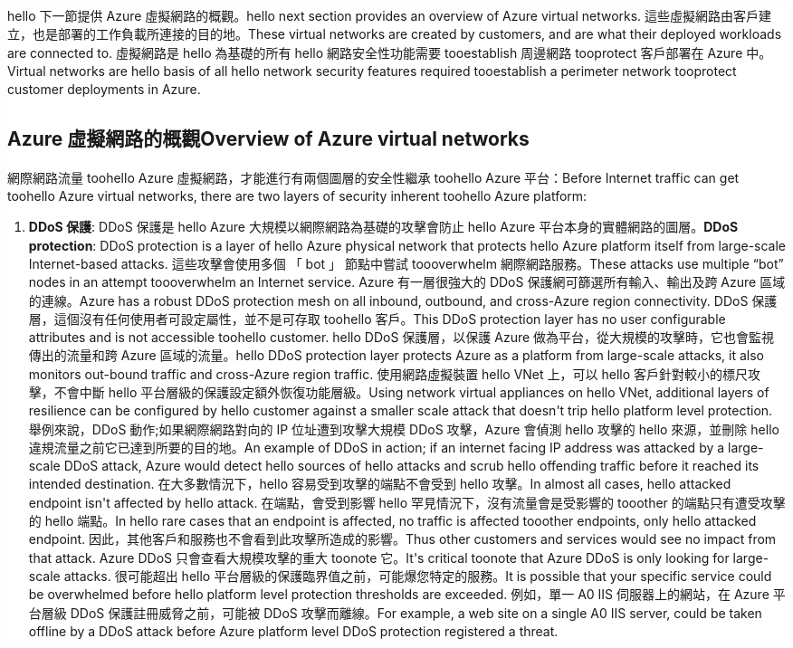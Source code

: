 <span data-ttu-id="ea3e4-166">hello 下一節提供 Azure 虛擬網路的概觀。</span><span class="sxs-lookup"><span data-stu-id="ea3e4-166">hello next section provides an overview of Azure virtual networks.</span></span> <span data-ttu-id="ea3e4-167">這些虛擬網路由客戶建立，也是部署的工作負載所連接的目的地。</span><span class="sxs-lookup"><span data-stu-id="ea3e4-167">These virtual networks are created by customers, and are what their deployed workloads are connected to.</span></span> <span data-ttu-id="ea3e4-168">虛擬網路是 hello 為基礎的所有 hello 網路安全性功能需要 tooestablish 周邊網路 tooprotect 客戶部署在 Azure 中。</span><span class="sxs-lookup"><span data-stu-id="ea3e4-168">Virtual networks are hello basis of all hello network security features required tooestablish a perimeter network tooprotect customer deployments in Azure.</span></span>

## <a name="overview-of-azure-virtual-networks"></a><span data-ttu-id="ea3e4-169">Azure 虛擬網路的概觀</span><span class="sxs-lookup"><span data-stu-id="ea3e4-169">Overview of Azure virtual networks</span></span>
<span data-ttu-id="ea3e4-170">網際網路流量 toohello Azure 虛擬網路，才能進行有兩個圖層的安全性繼承 toohello Azure 平台：</span><span class="sxs-lookup"><span data-stu-id="ea3e4-170">Before Internet traffic can get toohello Azure virtual networks, there are two layers of security inherent toohello Azure platform:</span></span>

1.    <span data-ttu-id="ea3e4-171">**DDoS 保護**: DDoS 保護是 hello Azure 大規模以網際網路為基礎的攻擊會防止 hello Azure 平台本身的實體網路的圖層。</span><span class="sxs-lookup"><span data-stu-id="ea3e4-171">**DDoS protection**: DDoS protection is a layer of hello Azure physical network that protects hello Azure platform itself from large-scale Internet-based attacks.</span></span> <span data-ttu-id="ea3e4-172">這些攻擊會使用多個 「 bot 」 節點中嘗試 toooverwhelm 網際網路服務。</span><span class="sxs-lookup"><span data-stu-id="ea3e4-172">These attacks use multiple “bot” nodes in an attempt toooverwhelm an Internet service.</span></span> <span data-ttu-id="ea3e4-173">Azure 有一層很強大的 DDoS 保護網可篩選所有輸入、輸出及跨 Azure 區域的連線。</span><span class="sxs-lookup"><span data-stu-id="ea3e4-173">Azure has a robust DDoS protection mesh on all inbound, outbound, and cross-Azure region connectivity.</span></span> <span data-ttu-id="ea3e4-174">DDoS 保護層，這個沒有任何使用者可設定屬性，並不是可存取 toohello 客戶。</span><span class="sxs-lookup"><span data-stu-id="ea3e4-174">This DDoS protection layer has no user configurable attributes and is not accessible toohello customer.</span></span> <span data-ttu-id="ea3e4-175">hello DDoS 保護層，以保護 Azure 做為平台，從大規模的攻擊時，它也會監視傳出的流量和跨 Azure 區域的流量。</span><span class="sxs-lookup"><span data-stu-id="ea3e4-175">hello DDoS protection layer protects Azure as a platform from large-scale attacks, it also monitors out-bound traffic and cross-Azure region traffic.</span></span> <span data-ttu-id="ea3e4-176">使用網路虛擬裝置 hello VNet 上，可以 hello 客戶針對較小的標尺攻擊，不會中斷 hello 平台層級的保護設定額外恢復功能層級。</span><span class="sxs-lookup"><span data-stu-id="ea3e4-176">Using network virtual appliances on hello VNet, additional layers of resilience can be configured by hello customer against a smaller scale attack that doesn't trip hello platform level protection.</span></span> <span data-ttu-id="ea3e4-177">舉例來說，DDoS 動作;如果網際網路對向的 IP 位址遭到攻擊大規模 DDoS 攻擊，Azure 會偵測 hello 攻擊的 hello 來源，並刪除 hello 違規流量之前它已達到所要的目的地。</span><span class="sxs-lookup"><span data-stu-id="ea3e4-177">An example of DDoS in action; if an internet facing IP address was attacked by a large-scale DDoS attack, Azure would detect hello sources of hello attacks and scrub hello offending traffic before it reached its intended destination.</span></span> <span data-ttu-id="ea3e4-178">在大多數情況下，hello 容易受到攻擊的端點不會受到 hello 攻擊。</span><span class="sxs-lookup"><span data-stu-id="ea3e4-178">In almost all cases, hello attacked endpoint isn't affected by hello attack.</span></span> <span data-ttu-id="ea3e4-179">在端點，會受到影響 hello 罕見情況下，沒有流量會是受影響的 tooother 的端點只有遭受攻擊的 hello 端點。</span><span class="sxs-lookup"><span data-stu-id="ea3e4-179">In hello rare cases that an endpoint is affected, no traffic is affected tooother endpoints, only hello attacked endpoint.</span></span> <span data-ttu-id="ea3e4-180">因此，其他客戶和服務也不會看到此攻擊所造成的影響。</span><span class="sxs-lookup"><span data-stu-id="ea3e4-180">Thus other customers and services would see no impact from that attack.</span></span> <span data-ttu-id="ea3e4-181">Azure DDoS 只會查看大規模攻擊的重大 toonote 它。</span><span class="sxs-lookup"><span data-stu-id="ea3e4-181">It's critical toonote that Azure DDoS is only looking for large-scale attacks.</span></span> <span data-ttu-id="ea3e4-182">很可能超出 hello 平台層級的保護臨界值之前，可能爆您特定的服務。</span><span class="sxs-lookup"><span data-stu-id="ea3e4-182">It is possible that your specific service could be overwhelmed before hello platform level protection thresholds are exceeded.</span></span> <span data-ttu-id="ea3e4-183">例如，單一 A0 IIS 伺服器上的網站，在 Azure 平台層級 DDoS 保護註冊威脅之前，可能被 DDoS 攻擊而離線。</span><span class="sxs-lookup"><span data-stu-id="ea3e4-183">For example, a web site on a single A0 IIS server, could be taken offline by a DDoS attack before Azure platform level DDoS protection registered a threat.</span></span>
